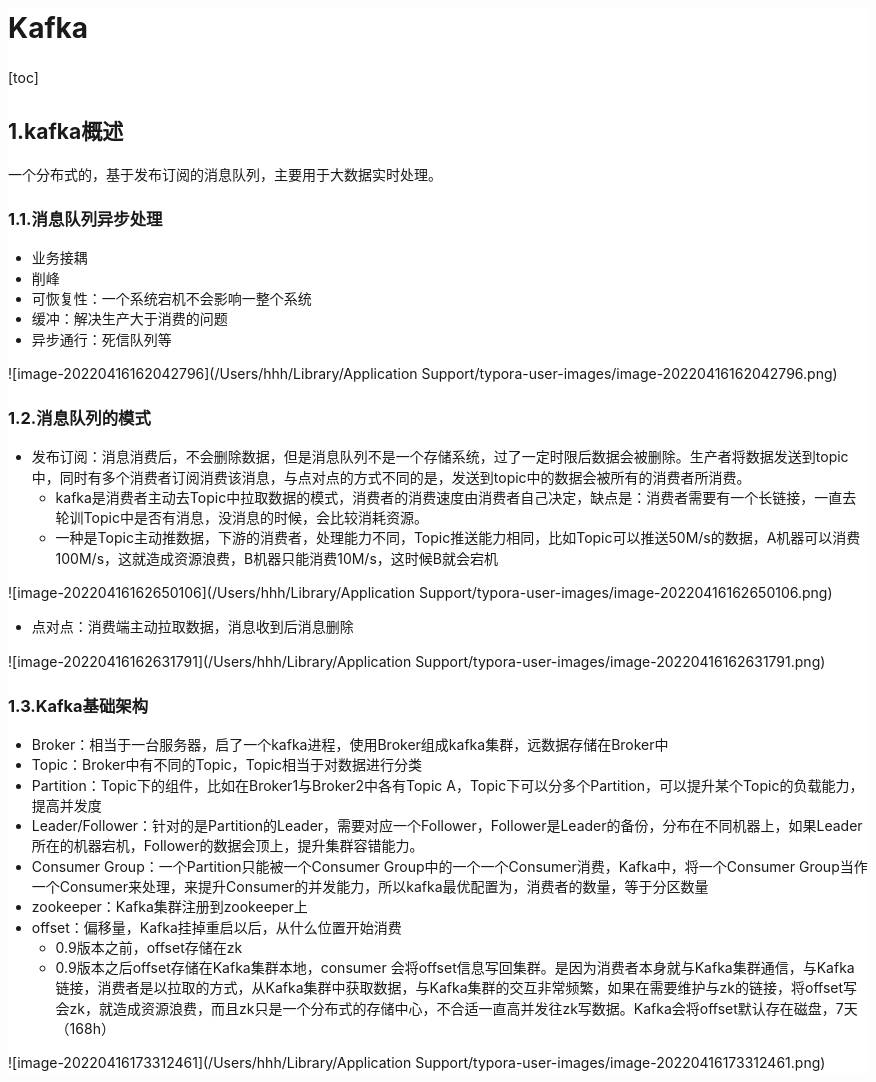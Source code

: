 # Kafka

[toc]

## 1.kafka概述

一个分布式的，基于发布订阅的消息队列，主要用于大数据实时处理。

### 1.1.消息队列异步处理

- 业务接耦
- 削峰
- 可恢复性：一个系统宕机不会影响一整个系统
- 缓冲：解决生产大于消费的问题
- 异步通行：死信队列等

![image-20220416162042796](/Users/hhh/Library/Application Support/typora-user-images/image-20220416162042796.png)

### 1.2.消息队列的模式

- 发布订阅：消息消费后，不会删除数据，但是消息队列不是一个存储系统，过了一定时限后数据会被删除。生产者将数据发送到topic中，同时有多个消费者订阅消费该消息，与点对点的方式不同的是，发送到topic中的数据会被所有的消费者所消费。
  - kafka是消费者主动去Topic中拉取数据的模式，消费者的消费速度由消费者自己决定，缺点是：消费者需要有一个长链接，一直去轮训Topic中是否有消息，没消息的时候，会比较消耗资源。
  - 一种是Topic主动推数据，下游的消费者，处理能力不同，Topic推送能力相同，比如Topic可以推送50M/s的数据，A机器可以消费100M/s，这就造成资源浪费，B机器只能消费10M/s，这时候B就会宕机

![image-20220416162650106](/Users/hhh/Library/Application Support/typora-user-images/image-20220416162650106.png)

- 点对点：消费端主动拉取数据，消息收到后消息删除

![image-20220416162631791](/Users/hhh/Library/Application Support/typora-user-images/image-20220416162631791.png)

### 1.3.Kafka基础架构

- Broker：相当于一台服务器，启了一个kafka进程，使用Broker组成kafka集群，远数据存储在Broker中
- Topic：Broker中有不同的Topic，Topic相当于对数据进行分类
- Partition：Topic下的组件，比如在Broker1与Broker2中各有Topic A，Topic下可以分多个Partition，可以提升某个Topic的负载能力，提高并发度
- Leader/Follower：针对的是Partition的Leader，需要对应一个Follower，Follower是Leader的备份，分布在不同机器上，如果Leader所在的机器宕机，Follower的数据会顶上，提升集群容错能力。
- Consumer Group：一个Partition只能被一个Consumer Group中的一个一个Consumer消费，Kafka中，将一个Consumer Group当作一个Consumer来处理，来提升Consumer的并发能力，所以kafka最优配置为，消费者的数量，等于分区数量
- zookeeper：Kafka集群注册到zookeeper上
- offset：偏移量，Kafka挂掉重启以后，从什么位置开始消费
  - 0.9版本之前，offset存储在zk
  - 0.9版本之后offset存储在Kafka集群本地，consumer 会将offset信息写回集群。是因为消费者本身就与Kafka集群通信，与Kafka链接，消费者是以拉取的方式，从Kafka集群中获取数据，与Kafka集群的交互非常频繁，如果在需要维护与zk的链接，将offset写会zk，就造成资源浪费，而且zk只是一个分布式的存储中心，不合适一直高并发往zk写数据。Kafka会将offset默认存在磁盘，7天（168h）





![image-20220416173312461](/Users/hhh/Library/Application Support/typora-user-images/image-20220416173312461.png)
